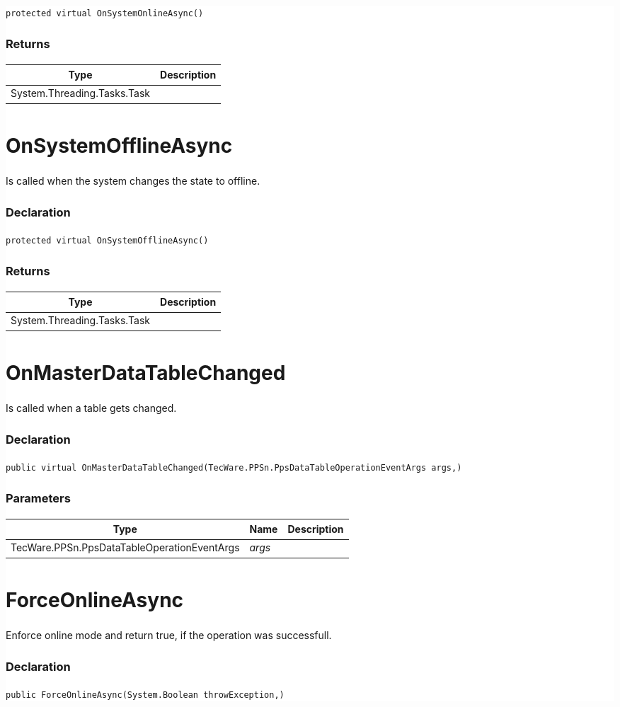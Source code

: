 `protected virtual OnSystemOnlineAsync()`

### Returns

| **Type** | **Description** |
| --- | --- |
| System.Threading.Tasks.Task |  |




# OnSystemOfflineAsync

Is called when the system changes the state to offline.

### Declaration

`protected virtual OnSystemOfflineAsync()`

### Returns

| **Type** | **Description** |
| --- | --- |
| System.Threading.Tasks.Task |  |




# OnMasterDataTableChanged

Is called when a table gets changed.

### Declaration

`public virtual OnMasterDataTableChanged(TecWare.PPSn.PpsDataTableOperationEventArgs args,)`

### Parameters

| **Type** | **Name** | **Description** |
| --- | --- | --- |
| TecWare.PPSn.PpsDataTableOperationEventArgs | *args* |  |




# ForceOnlineAsync

Enforce online mode and return true, if the operation was successfull.

### Declaration

`public ForceOnlineAsync(System.Boolean throwException,)`
